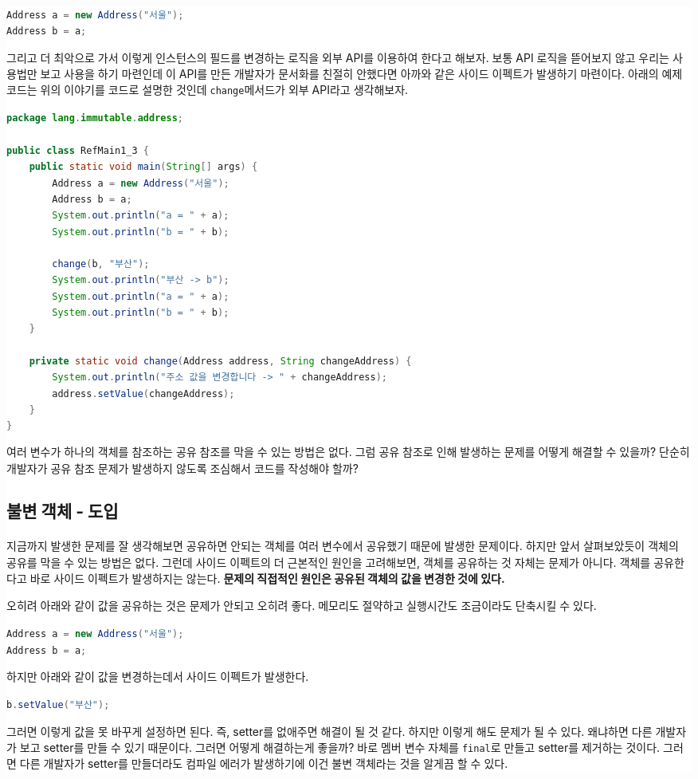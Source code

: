 ``` java
Address a = new Address("서울");
Address b = a;
```

그리고 더 최악으로 가서 이렇게 인스턴스의 필드를 변경하는 로직을 외부 API를 이용하여 한다고 해보자. 보통 API 로직을 뜯어보지 않고 우리는 사용법만 보고 사용을 하기 마련인데 이 API를 만든 개발자가 문서화를 친절히 안했다면 아까와 같은 사이드 이펙트가 발생하기 마련이다. 아래의 예제 코드는 위의 이야기를 코드로 설명한 것인데 `change`메서드가 외부 API라고 생각해보자.

``` java
package lang.immutable.address;

public class RefMain1_3 {
    public static void main(String[] args) {
        Address a = new Address("서울");
        Address b = a;
        System.out.println("a = " + a);
        System.out.println("b = " + b);

        change(b, "부산");
        System.out.println("부산 -> b");
        System.out.println("a = " + a);
        System.out.println("b = " + b);
    }

    private static void change(Address address, String changeAddress) {
        System.out.println("주소 값을 변경합니다 -> " + changeAddress);
        address.setValue(changeAddress);
    }
}
```

여러 변수가 하나의 객체를 참조하는 공유 참조를 막을 수 있는 방법은 없다. 그럼 공유 참조로 인해 발생하는 문제를 어떻게 해결할 수 있을까? 단순히 개발자가 공유 참조 문제가 발생하지 않도록 조심해서 코드를 작성해야 할까?

## 불변 객체 - 도입

지금까지 발생한 문제를 잘 생각해보면 공유하면 안되는 객체를 여러 변수에서 공유했기 때문에 발생한 문제이다. 하지만 앞서 살펴보았듯이 객체의 공유를 막을 수 있는 방법은 없다. 그런데 사이드 이펙트의 더 근본적인 원인을 고려해보면, 객체를 공유하는 것 자체는 문제가 아니다. 객체를 공유한다고 바로 사이드 이펙트가 발생하지는 않는다. **문제의 직접적인 원인은 공유된 객체의 값을 변경한 것에 있다.**

오히려 아래와 같이 값을 공유하는 것은 문제가 안되고 오히려 좋다. 메모리도 절약하고 실행시간도 조금이라도 단축시킬 수 있다.

``` java
Address a = new Address("서울");
Address b = a;
```

하지만 아래와 같이 값을 변경하는데서 사이드 이펙트가 발생한다.

``` java
b.setValue("부산");
```

그러면 이렇게 값을 못 바꾸게 설정하면 된다. 즉, setter를 없애주면 해결이 될 것 같다. 하지만 이렇게 해도 문제가 될 수 있다. 왜냐하면 다른 개발자가 보고 setter를 만들 수 있기 때문이다. 그러면 어떻게 해결하는게 좋을까? 바로 멤버 변수 자체를 `final`로 만들고 setter를 제거하는 것이다. 그러면 다른 개발자가 setter를 만들더라도 컴파일 에러가 발생하기에 이건 불변 객체라는 것을 알게끔 할 수 있다.
